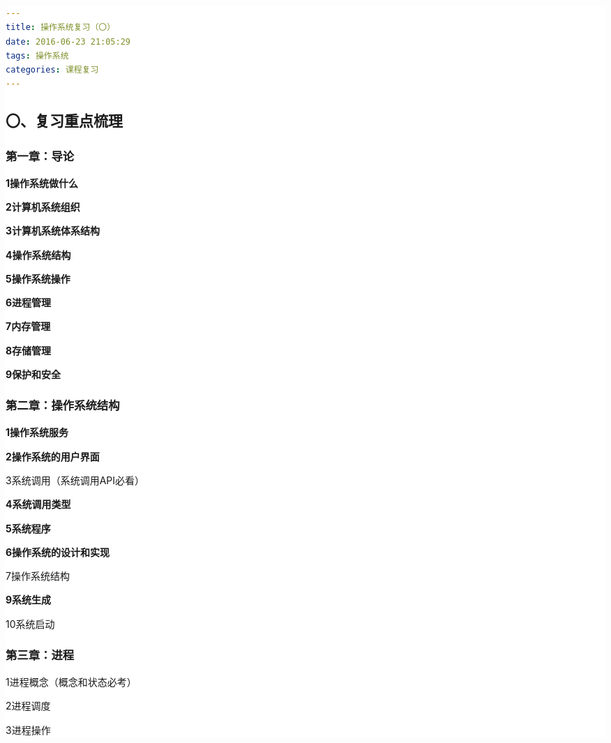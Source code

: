```yaml
---
title: 操作系统复习（〇）
date: 2016-06-23 21:05:29
tags: 操作系统
categories: 课程复习
---
```


## 〇、复习重点梳理

### 第一章：导论

**1操作系统做什么**

**2计算机系统组织**

**3计算机系统体系结构**

**4操作系统结构**

**5操作系统操作**

**6进程管理**

**7内存管理**

**8存储管理**

**9保护和安全**

### 第二章：操作系统结构

**1操作系统服务**

**2操作系统的用户界面**

3系统调用（系统调用API必看）

**4系统调用类型**

**5系统程序**

**6操作系统的设计和实现**

7操作系统结构

**9系统生成**

10系统启动

### 第三章：进程

1进程概念（概念和状态必考）

2进程调度

3进程操作
